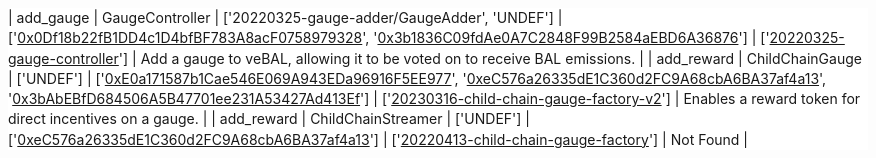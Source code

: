 | add_gauge              | GaugeController      | ['20220325-gauge-adder/GaugeAdder', 'UNDEF']                                                                                                     | ['[0x0Df18b22fB1DD4c1D4bfBF783A8acF0758979328](https://goerli.etherscan.io//address/0x0Df18b22fB1DD4c1D4bfBF783A8acF0758979328)', '[0x3b1836C09fdAe0A7C2848F99B2584aEBD6A36876](https://goerli.etherscan.io//address/0x3b1836C09fdAe0A7C2848F99B2584aEBD6A36876)']                                                                                                                                                                                                                                                                                                                                                                                                                                                                                                                                                                                                                                                                      | ['[20220325-gauge-controller](https://github.com/balancer/balancer-deployments/blob/master/tasks/20220325-gauge-controller)']                                                                                                                                                        | Add a gauge to veBAL, allowing it to be voted on to receive BAL emissions.                                                                                                                                                                                       |
| add_reward             | ChildChainGauge      | ['UNDEF']                                                                                                                                        | ['[0xE0a171587b1Cae546E069A943EDa96916F5EE977](https://goerli.etherscan.io//address/0xE0a171587b1Cae546E069A943EDa96916F5EE977)', '[0xeC576a26335dE1C360d2FC9A68cbA6BA37af4a13](https://goerli.etherscan.io//address/0xeC576a26335dE1C360d2FC9A68cbA6BA37af4a13)', '[0x3bAbEBfD684506A5B47701ee231A53427Ad413Ef](https://goerli.etherscan.io//address/0x3bAbEBfD684506A5B47701ee231A53427Ad413Ef)']                                                                                                                                                                                                                                                                                                                                                                                                                                                                                                                                     | ['[20230316-child-chain-gauge-factory-v2](https://github.com/balancer/balancer-deployments/blob/master/tasks/20230316-child-chain-gauge-factory-v2)']                                                                                                                                | Enables a reward token for direct incentives on a gauge.                                                                                                                                                                                                         |
| add_reward             | ChildChainStreamer   | ['UNDEF']                                                                                                                                        | ['[0xeC576a26335dE1C360d2FC9A68cbA6BA37af4a13](https://goerli.etherscan.io//address/0xeC576a26335dE1C360d2FC9A68cbA6BA37af4a13)']                                                                                                                                                                                                                                                                                                                                                                                                                                                                                                                                                                                                                                                                                                                                                                                                       | ['[20220413-child-chain-gauge-factory](https://github.com/balancer/balancer-deployments/blob/master/tasks/20220413-child-chain-gauge-factory)']                                                                                                                                      | Not Found                                                                                                                                                                                                                                                        |